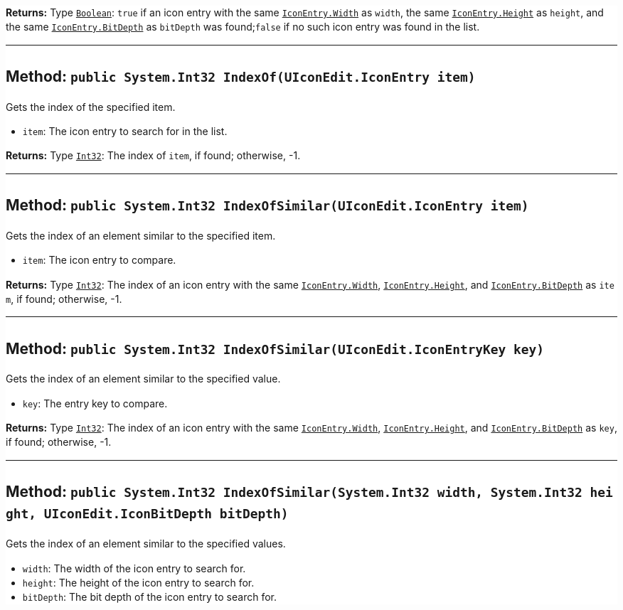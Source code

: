 **Returns:** Type [`Boolean`](https://msdn.microsoft.com/en-us/library/system.boolean.aspx): `true` if an icon entry with the same [`IconEntry.Width`](#property-public-systemint32-width--get-) as `width`, the same [`IconEntry.Height`](#property-public-systemint32-height--get-) as `height`, and the same [`IconEntry.BitDepth`](#property-public-uiconediticonbitdepth-bitdepth--get-) as `bitDepth` was found;`false` if no such icon entry was found in the list.


--------------------------------------------------
## Method: `public System.Int32 IndexOf(UIconEdit.IconEntry item)`

Gets the index of the specified item.
* `item`: The icon entry to search for in the list.

**Returns:** Type [`Int32`](https://msdn.microsoft.com/en-us/library/system.int32.aspx): The index of `item`, if found; otherwise, -1.


--------------------------------------------------
## Method: `public System.Int32 IndexOfSimilar(UIconEdit.IconEntry item)`

Gets the index of an element similar to the specified item.
* `item`: The icon entry to compare.

**Returns:** Type [`Int32`](https://msdn.microsoft.com/en-us/library/system.int32.aspx): The index of an icon entry with the same [`IconEntry.Width`](#property-public-systemint32-width--get-), [`IconEntry.Height`](#property-public-systemint32-height--get-), and [`IconEntry.BitDepth`](#property-public-uiconediticonbitdepth-bitdepth--get-) as `item`, if found; otherwise, -1.


--------------------------------------------------
## Method: `public System.Int32 IndexOfSimilar(UIconEdit.IconEntryKey key)`

Gets the index of an element similar to the specified value.
* `key`: The entry key to compare.

**Returns:** Type [`Int32`](https://msdn.microsoft.com/en-us/library/system.int32.aspx): The index of an icon entry with the same [`IconEntry.Width`](#property-public-systemint32-width--get-), [`IconEntry.Height`](#property-public-systemint32-height--get-), and [`IconEntry.BitDepth`](#property-public-uiconediticonbitdepth-bitdepth--get-) as `key`, if found; otherwise, -1.


--------------------------------------------------
## Method: `public System.Int32 IndexOfSimilar(System.Int32 width, System.Int32 height, UIconEdit.IconBitDepth bitDepth)`

Gets the index of an element similar to the specified values.
* `width`: The width of the icon entry to search for.
* `height`: The height of the icon entry to search for.
* `bitDepth`: The bit depth of the icon entry to search for.
